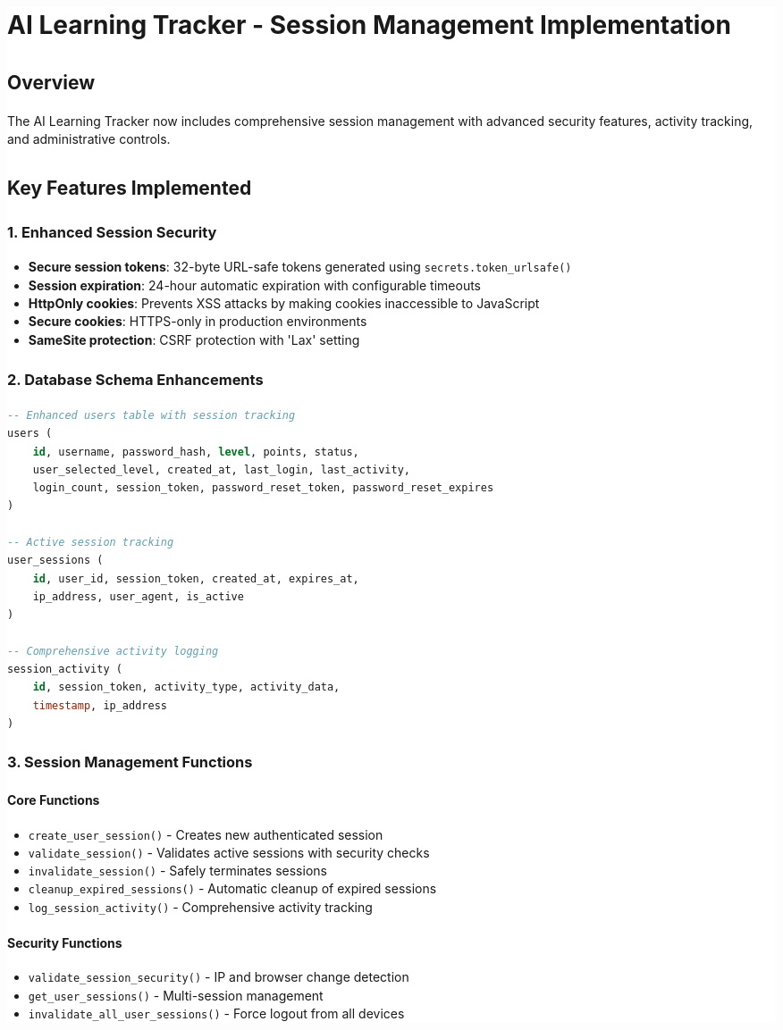 # AI Learning Tracker - Session Management Implementation

## Overview
The AI Learning Tracker now includes comprehensive session management with advanced security features, activity tracking, and administrative controls.

## Key Features Implemented

### 1. Enhanced Session Security
- **Secure session tokens**: 32-byte URL-safe tokens generated using `secrets.token_urlsafe()`
- **Session expiration**: 24-hour automatic expiration with configurable timeouts
- **HttpOnly cookies**: Prevents XSS attacks by making cookies inaccessible to JavaScript
- **Secure cookies**: HTTPS-only in production environments
- **SameSite protection**: CSRF protection with 'Lax' setting

### 2. Database Schema Enhancements
```sql
-- Enhanced users table with session tracking
users (
    id, username, password_hash, level, points, status,
    user_selected_level, created_at, last_login, last_activity,
    login_count, session_token, password_reset_token, password_reset_expires
)

-- Active session tracking
user_sessions (
    id, user_id, session_token, created_at, expires_at,
    ip_address, user_agent, is_active
)

-- Comprehensive activity logging
session_activity (
    id, session_token, activity_type, activity_data,
    timestamp, ip_address
)
```

### 3. Session Management Functions

#### Core Functions
- `create_user_session()` - Creates new authenticated session
- `validate_session()` - Validates active sessions with security checks
- `invalidate_session()` - Safely terminates sessions
- `cleanup_expired_sessions()` - Automatic cleanup of expired sessions
- `log_session_activity()` - Comprehensive activity tracking

#### Security Functions
- `validate_session_security()` - IP and browser change detection
- `get_user_sessions()` - Multi-session management
- `invalidate_all_user_sessions()` - Force logout from all devices
